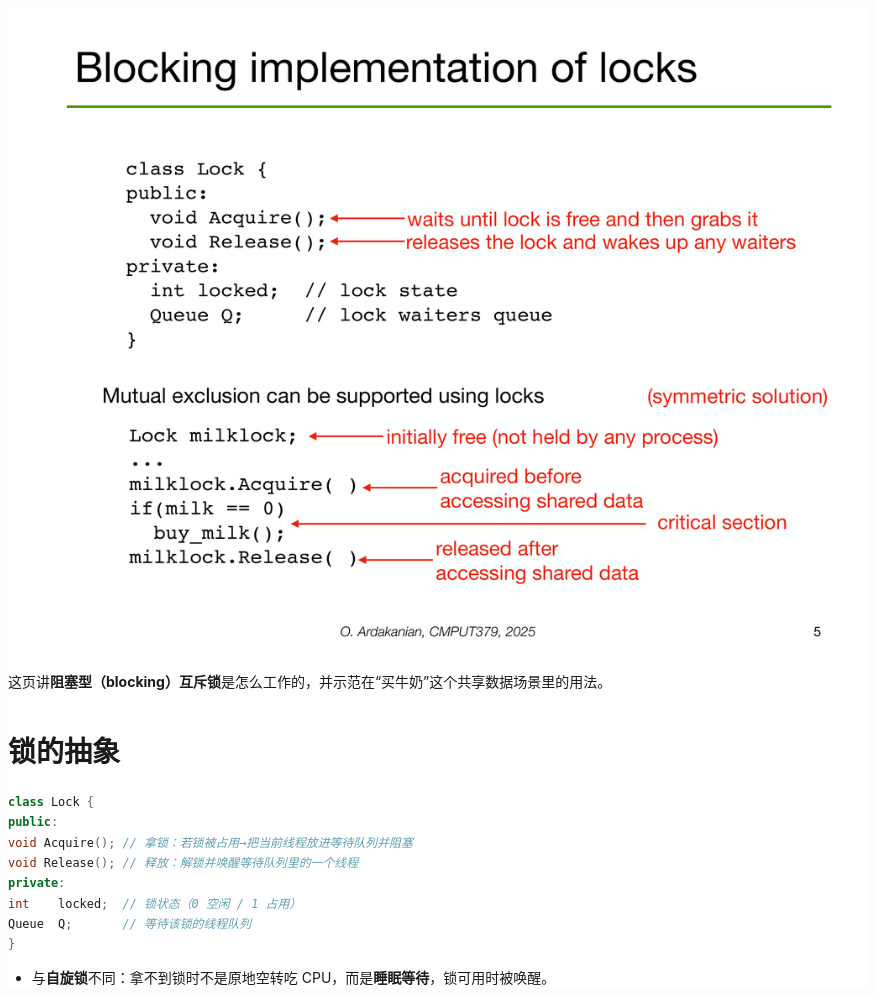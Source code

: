 ![第 5 页](18-synchronization-primitives_assets/page-005.png)

这页讲**阻塞型（blocking）互斥锁**是怎么工作的，并示范在“买牛奶”这个共享数据场景里的用法。

# 锁的抽象

```cpp
class Lock {
public:
void Acquire(); // 拿锁：若锁被占用→把当前线程放进等待队列并阻塞
void Release(); // 释放：解锁并唤醒等待队列里的一个线程
private:
int    locked;  // 锁状态（0 空闲 / 1 占用）
Queue  Q;       // 等待该锁的线程队列
}
```

* 与**自旋锁**不同：拿不到锁时不是原地空转吃 CPU，而是**睡眠等待**，锁可用时被唤醒。
